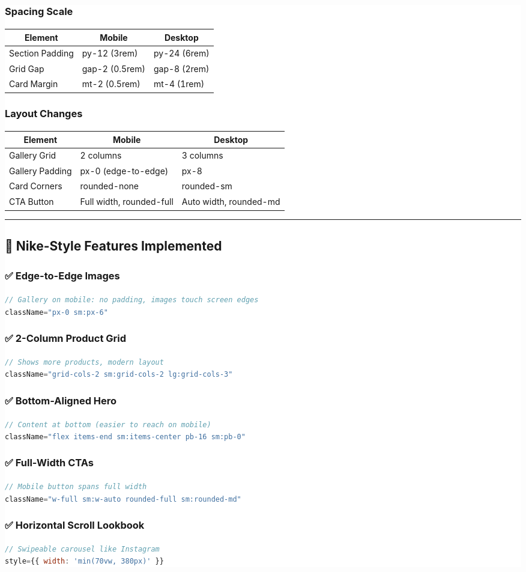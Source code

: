 ### Spacing Scale
| Element | Mobile | Desktop |
|---------|--------|---------|
| Section Padding | py-12 (3rem) | py-24 (6rem) |
| Grid Gap | gap-2 (0.5rem) | gap-8 (2rem) |
| Card Margin | mt-2 (0.5rem) | mt-4 (1rem) |

### Layout Changes
| Element | Mobile | Desktop |
|---------|--------|---------|
| Gallery Grid | 2 columns | 3 columns |
| Gallery Padding | px-0 (edge-to-edge) | px-8 |
| Card Corners | rounded-none | rounded-sm |
| CTA Button | Full width, rounded-full | Auto width, rounded-md |

---

## 🎨 Nike-Style Features Implemented

### ✅ Edge-to-Edge Images
```jsx
// Gallery on mobile: no padding, images touch screen edges
className="px-0 sm:px-6"
```

### ✅ 2-Column Product Grid
```jsx
// Shows more products, modern layout
className="grid-cols-2 sm:grid-cols-2 lg:grid-cols-3"
```

### ✅ Bottom-Aligned Hero
```jsx
// Content at bottom (easier to reach on mobile)
className="flex items-end sm:items-center pb-16 sm:pb-0"
```

### ✅ Full-Width CTAs
```jsx
// Mobile button spans full width
className="w-full sm:w-auto rounded-full sm:rounded-md"
```

### ✅ Horizontal Scroll Lookbook
```jsx
// Swipeable carousel like Instagram
style={{ width: 'min(70vw, 380px)' }}
```
